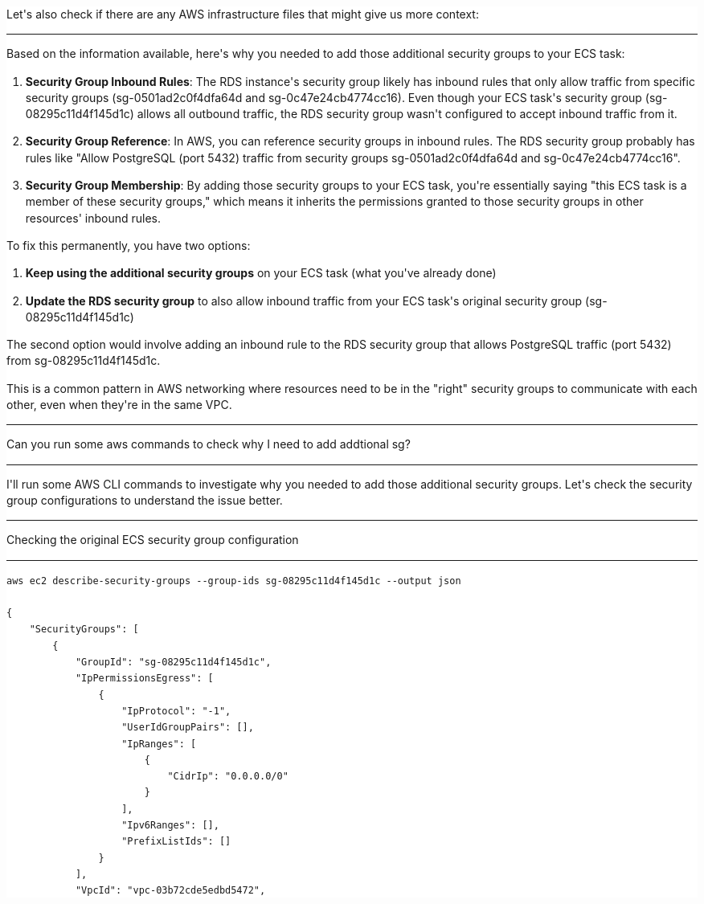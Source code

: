 Let's also check if there are any AWS infrastructure files that might give us more context:

---



Based on the information available, here's why you needed to add those additional security groups to your ECS task:

1. **Security Group Inbound Rules**: The RDS instance's security group likely has inbound rules that only allow traffic from specific security groups (sg-0501ad2c0f4dfa64d and sg-0c47e24cb4774cc16). Even though your ECS task's security group (sg-08295c11d4f145d1c) allows all outbound traffic, the RDS security group wasn't configured to accept inbound traffic from it.

2. **Security Group Reference**: In AWS, you can reference security groups in inbound rules. The RDS security group probably has rules like "Allow PostgreSQL (port 5432) traffic from security groups sg-0501ad2c0f4dfa64d and sg-0c47e24cb4774cc16".

3. **Security Group Membership**: By adding those security groups to your ECS task, you're essentially saying "this ECS task is a member of these security groups," which means it inherits the permissions granted to those security groups in other resources' inbound rules.

To fix this permanently, you have two options:

1. **Keep using the additional security groups** on your ECS task (what you've already done)

2. **Update the RDS security group** to also allow inbound traffic from your ECS task's original security group (sg-08295c11d4f145d1c)

The second option would involve adding an inbound rule to the RDS security group that allows PostgreSQL traffic (port 5432) from sg-08295c11d4f145d1c.

This is a common pattern in AWS networking where resources need to be in the "right" security groups to communicate with each other, even when they're in the same VPC.

---

Can you run some aws commands to check why I need to add addtional sg?

---

I'll run some AWS CLI commands to investigate why you needed to add those additional security groups. Let's check the security group configurations to understand the issue better.



---

Checking the original ECS security group configuration

---

```shell
aws ec2 describe-security-groups --group-ids sg-08295c11d4f145d1c --output json

{
    "SecurityGroups": [
        {
            "GroupId": "sg-08295c11d4f145d1c",
            "IpPermissionsEgress": [
                {
                    "IpProtocol": "-1",
                    "UserIdGroupPairs": [],
                    "IpRanges": [
                        {
                            "CidrIp": "0.0.0.0/0"
                        }
                    ],
                    "Ipv6Ranges": [],
                    "PrefixListIds": []
                }
            ],
            "VpcId": "vpc-03b72cde5edbd5472",
```